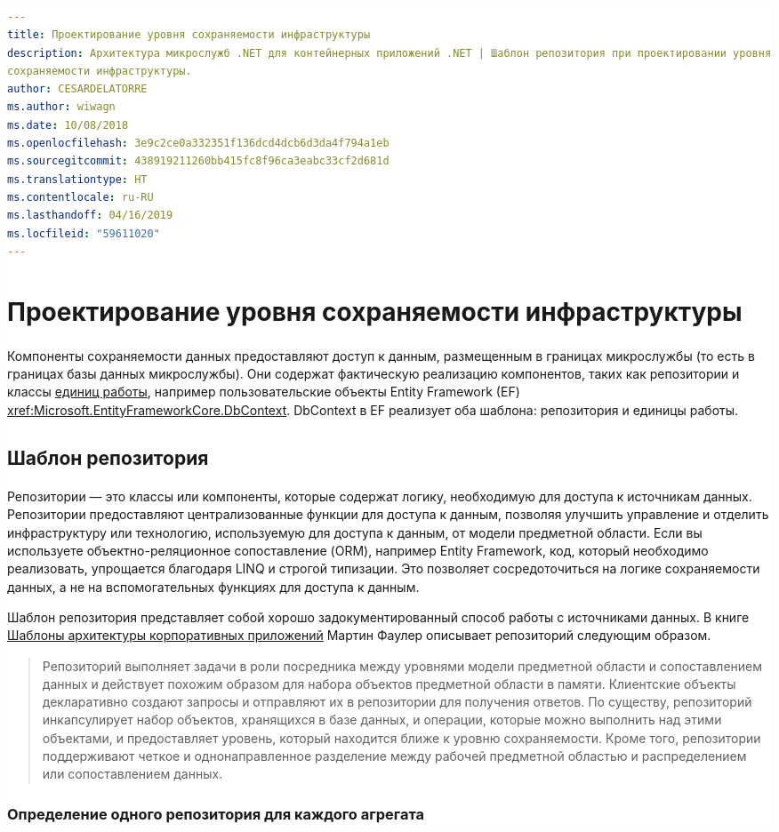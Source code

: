```yaml
---
title: Проектирование уровня сохраняемости инфраструктуры
description: Архитектура микрослужб .NET для контейнерных приложений .NET | Шаблон репозитория при проектировании уровня сохраняемости инфраструктуры.
author: CESARDELATORRE
ms.author: wiwagn
ms.date: 10/08/2018
ms.openlocfilehash: 3e9c2ce0a332351f136dcd4dcb6d3da4f794a1eb
ms.sourcegitcommit: 438919211260bb415fc8f96ca3eabc33cf2d681d
ms.translationtype: HT
ms.contentlocale: ru-RU
ms.lasthandoff: 04/16/2019
ms.locfileid: "59611020"
---
```

# <a name="design-the-infrastructure-persistence-layer"></a>Проектирование уровня сохраняемости инфраструктуры

Компоненты сохраняемости данных предоставляют доступ к данным, размещенным в границах микрослужбы (то есть в границах базы данных микрослужбы). Они содержат фактическую реализацию компонентов, таких как репозитории и классы [единиц работы](https://martinfowler.com/eaaCatalog/unitOfWork.html), например пользовательские объекты Entity Framework (EF) <xref:Microsoft.EntityFrameworkCore.DbContext>. DbContext в EF реализует оба шаблона: репозитория и единицы работы.

## <a name="the-repository-pattern"></a>Шаблон репозитория

Репозитории — это классы или компоненты, которые содержат логику, необходимую для доступа к источникам данных. Репозитории предоставляют централизованные функции для доступа к данным, позволяя улучшить управление и отделить инфраструктуру или технологию, используемую для доступа к данным, от модели предметной области. Если вы используете объектно-реляционное сопоставление (ORM), например Entity Framework, код, который необходимо реализовать, упрощается благодаря LINQ и строгой типизации. Это позволяет сосредоточиться на логике сохраняемости данных, а не на вспомогательных функциях для доступа к данным.

Шаблон репозитория представляет собой хорошо задокументированный способ работы с источниками данных. В книге [Шаблоны архитектуры корпоративных приложений](https://www.amazon.com/Patterns-Enterprise-Application-Architecture-Martin/dp/0321127420/) Мартин Фаулер описывает репозиторий следующим образом.

> Репозиторий выполняет задачи в роли посредника между уровнями модели предметной области и сопоставлением данных и действует похожим образом для набора объектов предметной области в памяти. Клиентские объекты декларативно создают запросы и отправляют их в репозитории для получения ответов. По существу, репозиторий инкапсулирует набор объектов, хранящихся в базе данных, и операции, которые можно выполнить над этими объектами, и предоставляет уровень, который находится ближе к уровню сохраняемости. Кроме того, репозитории поддерживают четкое и однонаправленное разделение между рабочей предметной областью и распределением или сопоставлением данных.

### <a name="define-one-repository-per-aggregate"></a>Определение одного репозитория для каждого агрегата
